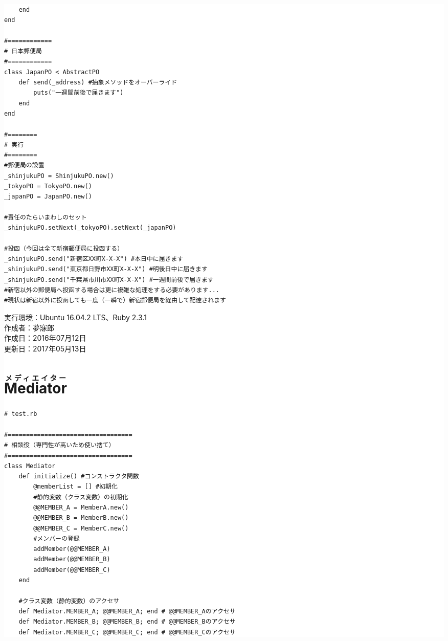 ```
    end
end

#============
# 日本郵便局
#============
class JapanPO < AbstractPO
    def send(_address) #抽象メソッドをオーバーライド
        puts("一週間前後で届きます")
    end
end

#========
# 実行
#========
#郵便局の設置
_shinjukuPO = ShinjukuPO.new()
_tokyoPO = TokyoPO.new()
_japanPO = JapanPO.new()

#責任のたらいまわしのセット
_shinjukuPO.setNext(_tokyoPO).setNext(_japanPO)

#投函（今回は全て新宿郵便局に投函する）
_shinjukuPO.send("新宿区XX町X-X-X") #本日中に届きます
_shinjukuPO.send("東京都日野市XX町X-X-X") #明後日中に届きます
_shinjukuPO.send("千葉県市川市XX町X-X-X") #一週間前後で届きます
#新宿以外の郵便局へ投函する場合は更に複雑な処理をする必要があります...
#現状は新宿以外に投函しても一度（一瞬で）新宿郵便局を経由して配達されます
```

実行環境：Ubuntu 16.04.2 LTS、Ruby 2.3.1  
作成者：夢寐郎  
作成日：2016年07月12日  
更新日：2017年05月13日


<a name="Mediator"></a>
# <b><ruby>Mediator<rt>メディエイター</rt></ruby></b>

```
# test.rb

#==================================
# 相談役（専門性が高いため使い捨て）
#==================================
class Mediator
    def initialize() #コンストラクタ関数
        @memberList = [] #初期化
        #静的変数（クラス変数）の初期化
        @@MEMBER_A = MemberA.new()
        @@MEMBER_B = MemberB.new()
        @@MEMBER_C = MemberC.new()
        #メンバーの登録
        addMember(@@MEMBER_A)
        addMember(@@MEMBER_B)
        addMember(@@MEMBER_C)
    end

    #クラス変数（静的変数）のアクセサ
    def Mediator.MEMBER_A; @@MEMBER_A; end # @@MEMBER_Aのアクセサ
    def Mediator.MEMBER_B; @@MEMBER_B; end # @@MEMBER_Bのアクセサ
    def Mediator.MEMBER_C; @@MEMBER_C; end # @@MEMBER_Cのアクセサ
```